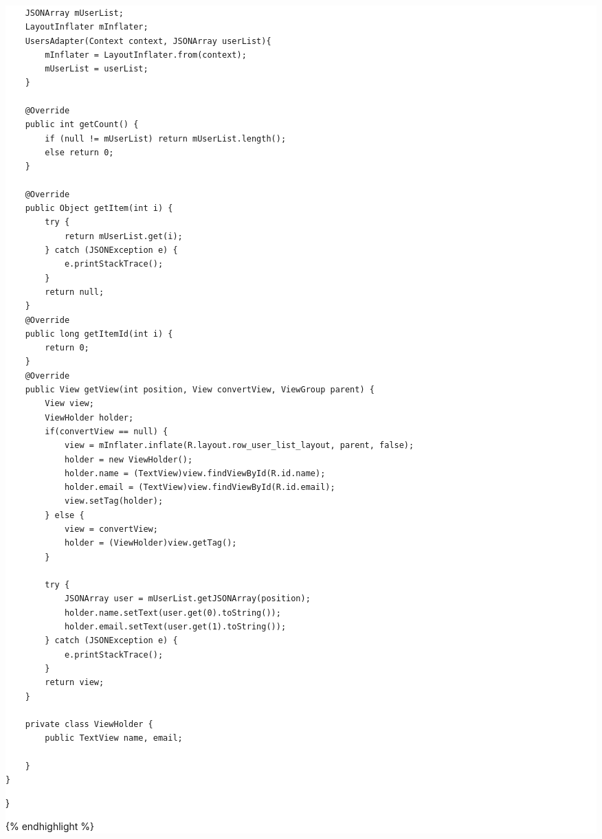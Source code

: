         JSONArray mUserList;
        LayoutInflater mInflater;
        UsersAdapter(Context context, JSONArray userList){
            mInflater = LayoutInflater.from(context);
            mUserList = userList;
        }

        @Override
        public int getCount() {
            if (null != mUserList) return mUserList.length();
            else return 0;
        }

        @Override
        public Object getItem(int i) {
            try {
                return mUserList.get(i);
            } catch (JSONException e) {
                e.printStackTrace();
            }
            return null;
        }
        @Override
        public long getItemId(int i) {
            return 0;
        }
        @Override
        public View getView(int position, View convertView, ViewGroup parent) {
            View view;
            ViewHolder holder;
            if(convertView == null) {
                view = mInflater.inflate(R.layout.row_user_list_layout, parent, false);
                holder = new ViewHolder();
                holder.name = (TextView)view.findViewById(R.id.name);
                holder.email = (TextView)view.findViewById(R.id.email);
                view.setTag(holder);
            } else {
                view = convertView;
                holder = (ViewHolder)view.getTag();
            }

            try {
                JSONArray user = mUserList.getJSONArray(position);
                holder.name.setText(user.get(0).toString());
                holder.email.setText(user.get(1).toString());
            } catch (JSONException e) {
                e.printStackTrace();
            }
            return view;
        }

        private class ViewHolder {
            public TextView name, email;

        }
    }
}

{% endhighlight %}
